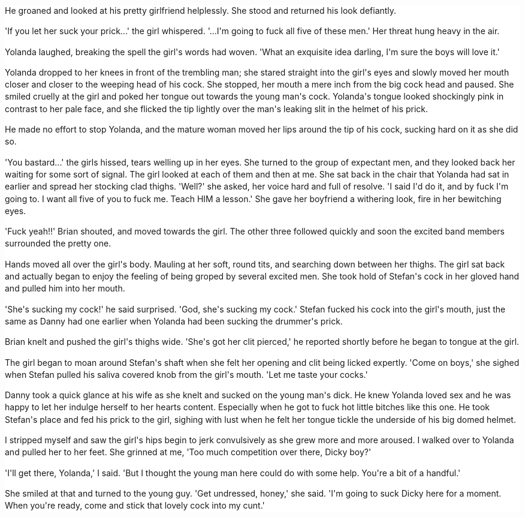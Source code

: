 He groaned and looked at his pretty girlfriend helplessly. She stood and returned his look defiantly. 

'If you let her suck your prick...' the girl whispered. '...I'm going to fuck all five of these men.' Her threat hung heavy in the air. 

Yolanda laughed, breaking the spell the girl's words had woven. 'What an exquisite idea darling, I'm sure the boys will love it.' 

Yolanda dropped to her knees in front of the trembling man; she stared straight into the girl's eyes and slowly moved her mouth closer and closer to the weeping head of his cock. She stopped, her mouth a mere inch from the big cock head and paused. She smiled cruelly at the girl and poked her tongue out towards the young man's cock. Yolanda's tongue looked shockingly pink in contrast to her pale face, and she flicked the tip lightly over the man's leaking slit in the helmet of his prick. 

He made no effort to stop Yolanda, and the mature woman moved her lips around the tip of his cock, sucking hard on it as she did so. 

'You bastard...' the girls hissed, tears welling up in her eyes. She turned to the group of expectant men, and they looked back her waiting for some sort of signal. The girl looked at each of them and then at me. She sat back in the chair that Yolanda had sat in earlier and spread her stocking clad thighs. 'Well?' she asked, her voice hard and full of resolve. 'I said I'd do it, and by fuck I'm going to. I want all five of you to fuck me. Teach HIM a lesson.' She gave her boyfriend a withering look, fire in her bewitching eyes. 

'Fuck yeah!!' Brian shouted, and moved towards the girl. The other three followed quickly and soon the excited band members surrounded the pretty one. 

Hands moved all over the girl's body. Mauling at her soft, round tits, and searching down between her thighs. The girl sat back and actually began to enjoy the feeling of being groped by several excited men. She took hold of Stefan's cock in her gloved hand and pulled him into her mouth. 

'She's sucking my cock!' he said surprised. 'God, she's sucking my cock.' Stefan fucked his cock into the girl's mouth, just the same as Danny had one earlier when Yolanda had been sucking the drummer's prick. 

Brian knelt and pushed the girl's thighs wide. 'She's got her clit pierced,' he reported shortly before he began to tongue at the girl. 

The girl began to moan around Stefan's shaft when she felt her opening and clit being licked expertly. 'Come on boys,' she sighed when Stefan pulled his saliva covered knob from the girl's mouth. 'Let me taste your cocks.' 

Danny took a quick glance at his wife as she knelt and sucked on the young man's dick. He knew Yolanda loved sex and he was happy to let her indulge herself to her hearts content. Especially when he got to fuck hot little bitches like this one. He took Stefan's place and fed his prick to the girl, sighing with lust when he felt her tongue tickle the underside of his big domed helmet. 

I stripped myself and saw the girl's hips begin to jerk convulsively as she grew more and more aroused. I walked over to Yolanda and pulled her to her feet. She grinned at me, 'Too much competition over there, Dicky boy?' 

'I'll get there, Yolanda,' I said. 'But I thought the young man here could do with some help. You're a bit of a handful.' 

She smiled at that and turned to the young guy. 'Get undressed, honey,' she said. 'I'm going to suck Dicky here for a moment. When you're ready, come and stick that lovely cock into my cunt.' 
